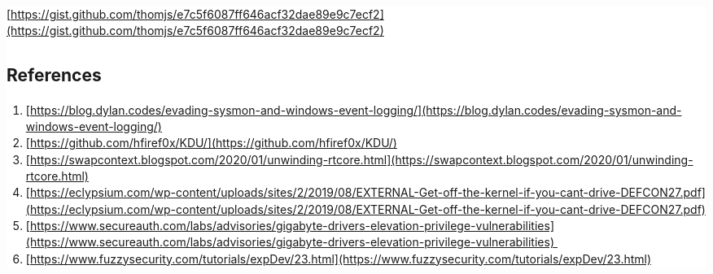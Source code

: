 [https://gist.github.com/thomjs/e7c5f6087ff646acf32dae89e9c7ecf2](https://gist.github.com/thomjs/e7c5f6087ff646acf32dae89e9c7ecf2)

## References

1. [https://blog.dylan.codes/evading-sysmon-and-windows-event-logging/](https://blog.dylan.codes/evading-sysmon-and-windows-event-logging/)
2. [https://github.com/hfiref0x/KDU/](https://github.com/hfiref0x/KDU/)
3. [https://swapcontext.blogspot.com/2020/01/unwinding-rtcore.html](https://swapcontext.blogspot.com/2020/01/unwinding-rtcore.html)
4. [https://eclypsium.com/wp-content/uploads/sites/2/2019/08/EXTERNAL-Get-off-the-kernel-if-you-cant-drive-DEFCON27.pdf](https://eclypsium.com/wp-content/uploads/sites/2/2019/08/EXTERNAL-Get-off-the-kernel-if-you-cant-drive-DEFCON27.pdf)
5. [https://www.secureauth.com/labs/advisories/gigabyte-drivers-elevation-privilege-vulnerabilities](https://www.secureauth.com/labs/advisories/gigabyte-drivers-elevation-privilege-vulnerabilities) 
6. [https://www.fuzzysecurity.com/tutorials/expDev/23.html](https://www.fuzzysecurity.com/tutorials/expDev/23.html)
